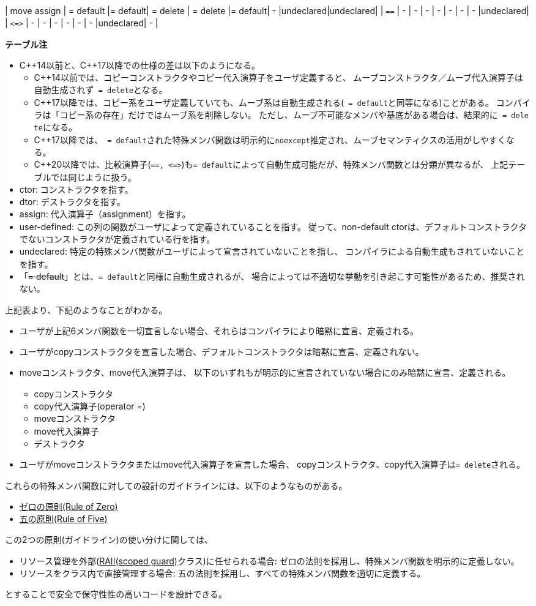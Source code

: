 |   move assign  |  = default |= default|   = delete  |   = delete  |= default|     -     |undeclared|undeclared|
|      `==`      |      -     |    -    |      -      |      -      |    -    |     -     |     -    |undeclared|
|      `<=>`     |      -     |    -    |      -      |      -      |    -    |     -     |undeclared|     -    |


**テーブル注**  

* C++14以前と、C++17以降での仕様の差は以下のようになる。
    * C++14以前では、コピーコンストラクタやコピー代入演算子をユーザ定義すると、
      ムーブコンストラクタ／ムーブ代入演算子は自動生成されず` = delete`となる。
    * C++17以降では、コピー系をユーザ定義していても、ムーブ系は自動生成される(` = default`と同等になる)ことがある。
      コンパイラは「コピー系の存在」だけではムーブ系を削除しない。
      ただし、ムーブ不可能なメンバや基底がある場合は、結果的に` = delete`になる。
    * C++17以降では、` = default`された特殊メンバ関数は明示的に`noexcept`推定され、ムーブセマンティクスの活用がしやすくなる。
    * C++20以降では、比較演算子(`==, <=>`)も`= default`によって自動生成可能だが、特殊メンバ関数とは分類が異なるが、
      上記テーブルでは同じように扱う。
* ctor: コンストラクタを指す。
* dtor: デストラクタを指す。
* assign: 代入演算子（assignment）を指す。
* user-defined: この列の関数がユーザによって定義されていることを指す。
  従って、non-default ctorは、デフォルトコンストラクタでないコンストラクタが定義されている行を指す。
* undeclared: 特定の特殊メンバ関数がユーザによって宣言されていないことを指し、
  コンパイラによる自動生成もされていないことを指す。
* 「~~= default~~」とは、`= default`と同様に自動生成されるが、
  場合によっては不適切な挙動を引き起こす可能性があるため、推奨されない。


上記表より、下記のようなことがわかる。

* ユーザが上記6メンバ関数を一切宣言しない場合、それらはコンパイラにより暗黙に宣言、定義される。
* ユーザがcopyコンストラクタを宣言した場合、デフォルトコンストラクタは暗黙に宣言、定義されない。
* moveコンストラクタ、move代入演算子は、
  以下のいずれもが明示的に宣言されていない場合にのみ暗黙に宣言、定義される。
    * copyコンストラクタ
    * copy代入演算子(operator =)
    * moveコンストラクタ
    * move代入演算子
    * デストラクタ

* ユーザがmoveコンストラクタまたはmove代入演算子を宣言した場合、
  copyコンストラクタ、copy代入演算子は`= delete`される。


これらの特殊メンバ関数に対しての設計のガイドラインには、以下のようなものがある。

* [ゼロの原則(Rule of Zero)](term_explanation.md#SS_19_3_1_1)
* [五の原則(Rule of Five)](term_explanation.md#SS_19_3_1_2)

この2つの原則(ガイドライン)の使い分けに関しては、

* リソース管理を外部([RAII(scoped guard)](design_pattern.md#SS_9_10)クラス)に任せられる場合: ゼロの法則を採用し、特殊メンバ関数を明示的に定義しない。
* リソースをクラス内で直接管理する場合: 五の法則を採用し、すべての特殊メンバ関数を適切に定義する。

とすることで安全で保守性性の高いコードを設計できる。
